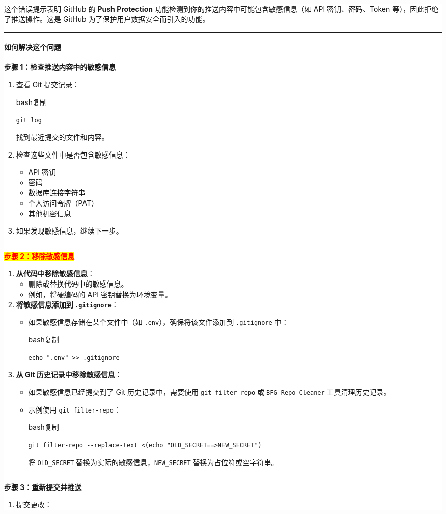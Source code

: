 这个错误提示表明 GitHub 的 **Push Protection** 功能检测到你的推送内容中可能包含敏感信息（如 API 密钥、密码、Token 等），因此拒绝了推送操作。这是 GitHub 为了保护用户数据安全而引入的功能。

***

#### **如何解决这个问题**

**步骤 1：检查推送内容中的敏感信息**

1.  查看 Git 提交记录：

    bash复制

    ```
    git log
    ```

    找到最近提交的文件和内容。
2. 检查这些文件中是否包含敏感信息：
   * API 密钥
   * 密码
   * 数据库连接字符串
   * 个人访问令牌（PAT）
   * 其他机密信息
3. 如果发现敏感信息，继续下一步。

***

<mark style="color:red;">**步骤 2：移除敏感信息**</mark>

1. **从代码中移除敏感信息**：
   * 删除或替换代码中的敏感信息。
   * 例如，将硬编码的 API 密钥替换为环境变量。
2. **将敏感信息添加到 `.gitignore`**：
   *   如果敏感信息存储在某个文件中（如 `.env`），确保将该文件添加到 `.gitignore` 中：

       bash复制

       ```
       echo ".env" >> .gitignore
       ```
3. **从 Git 历史记录中移除敏感信息**：
   * 如果敏感信息已经提交到了 Git 历史记录中，需要使用 `git filter-repo` 或 `BFG Repo-Cleaner` 工具清理历史记录。
   *   示例使用 `git filter-repo`：

       bash复制

       ```
       git filter-repo --replace-text <(echo "OLD_SECRET==>NEW_SECRET")
       ```

       将 `OLD_SECRET` 替换为实际的敏感信息，`NEW_SECRET` 替换为占位符或空字符串。

***

**步骤 3：重新提交并推送**

1.  提交更改：
